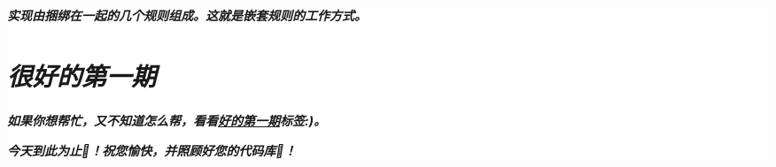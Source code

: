 ***实现由捆绑在一起的几个规则组成。这就是嵌套规则的工作方式。***

# ***很好的第一期***

***如果你想帮忙，又不知道怎么帮，看看[好的第一期](https://github.com/coderaiser/putout/issues?q=is%3Aissue+is%3Aopen+label%3A%22good+first+issue%22)标签:)。***

***今天到此为止🎈！祝您愉快，并照顾好您的代码库🦔！***